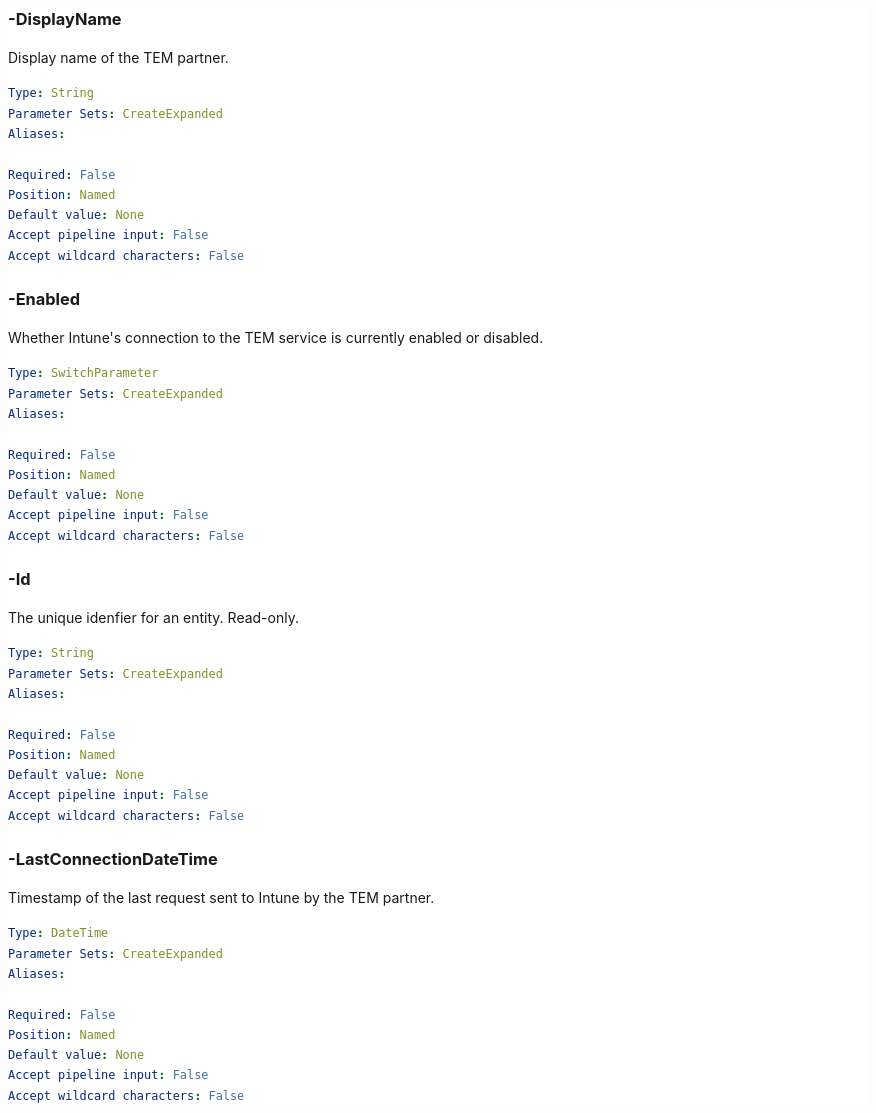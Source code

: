 ### -DisplayName
Display name of the TEM partner.

```yaml
Type: String
Parameter Sets: CreateExpanded
Aliases:

Required: False
Position: Named
Default value: None
Accept pipeline input: False
Accept wildcard characters: False
```

### -Enabled
Whether Intune's connection to the TEM service is currently enabled or disabled.

```yaml
Type: SwitchParameter
Parameter Sets: CreateExpanded
Aliases:

Required: False
Position: Named
Default value: None
Accept pipeline input: False
Accept wildcard characters: False
```

### -Id
The unique idenfier for an entity.
Read-only.

```yaml
Type: String
Parameter Sets: CreateExpanded
Aliases:

Required: False
Position: Named
Default value: None
Accept pipeline input: False
Accept wildcard characters: False
```

### -LastConnectionDateTime
Timestamp of the last request sent to Intune by the TEM partner.

```yaml
Type: DateTime
Parameter Sets: CreateExpanded
Aliases:

Required: False
Position: Named
Default value: None
Accept pipeline input: False
Accept wildcard characters: False
```
